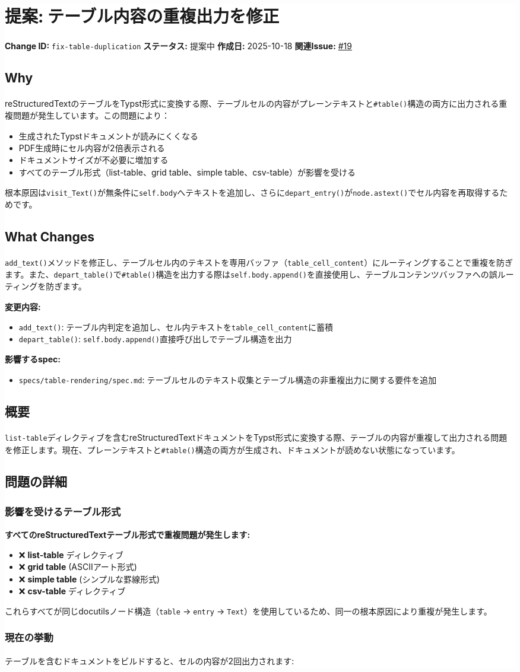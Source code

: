 # 提案: テーブル内容の重複出力を修正

**Change ID:** `fix-table-duplication`
**ステータス:** 提案中
**作成日:** 2025-10-18
**関連Issue:** [#19](https://github.com/YuSabo90002/sphinxcontrib-typst/issues/19)

## Why

reStructuredTextのテーブルをTypst形式に変換する際、テーブルセルの内容がプレーンテキストと`#table()`構造の両方に出力される重複問題が発生しています。この問題により：

- 生成されたTypstドキュメントが読みにくくなる
- PDF生成時にセル内容が2倍表示される
- ドキュメントサイズが不必要に増加する
- すべてのテーブル形式（list-table、grid table、simple table、csv-table）が影響を受ける

根本原因は`visit_Text()`が無条件に`self.body`へテキストを追加し、さらに`depart_entry()`が`node.astext()`でセル内容を再取得するためです。

## What Changes

`add_text()`メソッドを修正し、テーブルセル内のテキストを専用バッファ（`table_cell_content`）にルーティングすることで重複を防ぎます。また、`depart_table()`で`#table()`構造を出力する際は`self.body.append()`を直接使用し、テーブルコンテンツバッファへの誤ルーティングを防ぎます。

**変更内容:**
- `add_text()`: テーブル内判定を追加し、セル内テキストを`table_cell_content`に蓄積
- `depart_table()`: `self.body.append()`直接呼び出しでテーブル構造を出力

**影響するspec:**
- `specs/table-rendering/spec.md`: テーブルセルのテキスト収集とテーブル構造の非重複出力に関する要件を追加

## 概要

`list-table`ディレクティブを含むreStructuredTextドキュメントをTypst形式に変換する際、テーブルの内容が重複して出力される問題を修正します。現在、プレーンテキストと`#table()`構造の両方が生成され、ドキュメントが読めない状態になっています。

## 問題の詳細

### 影響を受けるテーブル形式

**すべてのreStructuredTextテーブル形式で重複問題が発生します:**

- ❌ **list-table** ディレクティブ
- ❌ **grid table** (ASCIIアート形式)
- ❌ **simple table** (シンプルな罫線形式)
- ❌ **csv-table** ディレクティブ

これらすべてが同じdocutilsノード構造（`table` → `entry` → `Text`）を使用しているため、同一の根本原因により重複が発生します。

### 現在の挙動

テーブルを含むドキュメントをビルドすると、セルの内容が2回出力されます:
